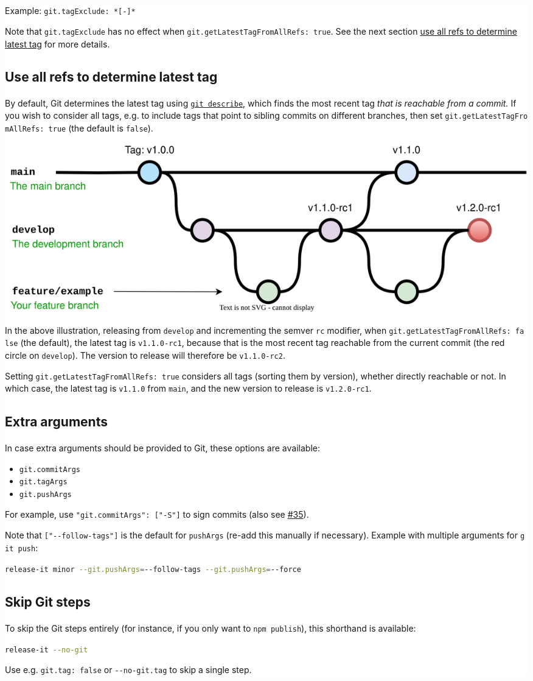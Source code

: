 Example: `git.tagExclude: *[-]*`

Note that `git.tagExclude` has no effect when `git.getLatestTagFromAllRefs: true`. See the next section [use all refs to
determine latest tag][7] for more details.

## Use all refs to determine latest tag

By default, Git determines the latest tag using [`git describe`][8], which finds the most recent tag _that is reachable
from a commit._ If you wish to consider all tags, e.g. to include tags that point to sibling commits on different
branches, then set `git.getLatestTagFromAllRefs: true` (the default is `false`).

![Determine latest tag from all refs][9]

In the above illustration, releasing from `develop` and incrementing the semver `rc` modifier, when
`git.getLatestTagFromAllRefs: false` (the default), the latest tag is `v1.1.0-rc1`, because that is the most recent tag
reachable from the current commit (the red circle on `develop`). The version to release will therefore be `v1.1.0-rc2`.

Setting `git.getLatestTagFromAllRefs: true` considers all tags (sorting them by version), whether directly reachable or
not. In which case, the latest tag is `v1.1.0` from `main`, and the new version to release is `v1.2.0-rc1`.

## Extra arguments

In case extra arguments should be provided to Git, these options are available:

- `git.commitArgs`
- `git.tagArgs`
- `git.pushArgs`

For example, use `"git.commitArgs": ["-S"]` to sign commits (also see [#35][10]).

Note that `["--follow-tags"]` is the default for `pushArgs` (re-add this manually if necessary). Example with multiple
arguments for `git push`:

```bash
release-it minor --git.pushArgs=--follow-tags --git.pushArgs=--force
```

## Skip Git steps

To skip the Git steps entirely (for instance, if you only want to `npm publish`), this shorthand is available:

```bash
release-it --no-git
```

Use e.g. `git.tag: false` or `--no-git.tag` to skip a single step.


[1]: #prerequisite-checks
[2]: ../config/release-it.json
[3]: https://docs.github.com/en/authentication/connecting-to-github-with-ssh
[4]: https://docs.github.com/en/get-started/getting-started-with-git/managing-remote-repositories
[5]: https://support.atlassian.com/bitbucket-cloud/docs/configure-ssh-and-two-step-verification/
[6]: https://docs.gitlab.com/ce/user/ssh
[7]: #use-all-refs-to-determine-latest-tag
[8]: https://git-scm.com/docs/git-describe
[9]: assets/git-version-from-all-refs.svg
[10]: https://github.com/release-it/release-it/issues/350
[11]: ./recipes/require-commits.md